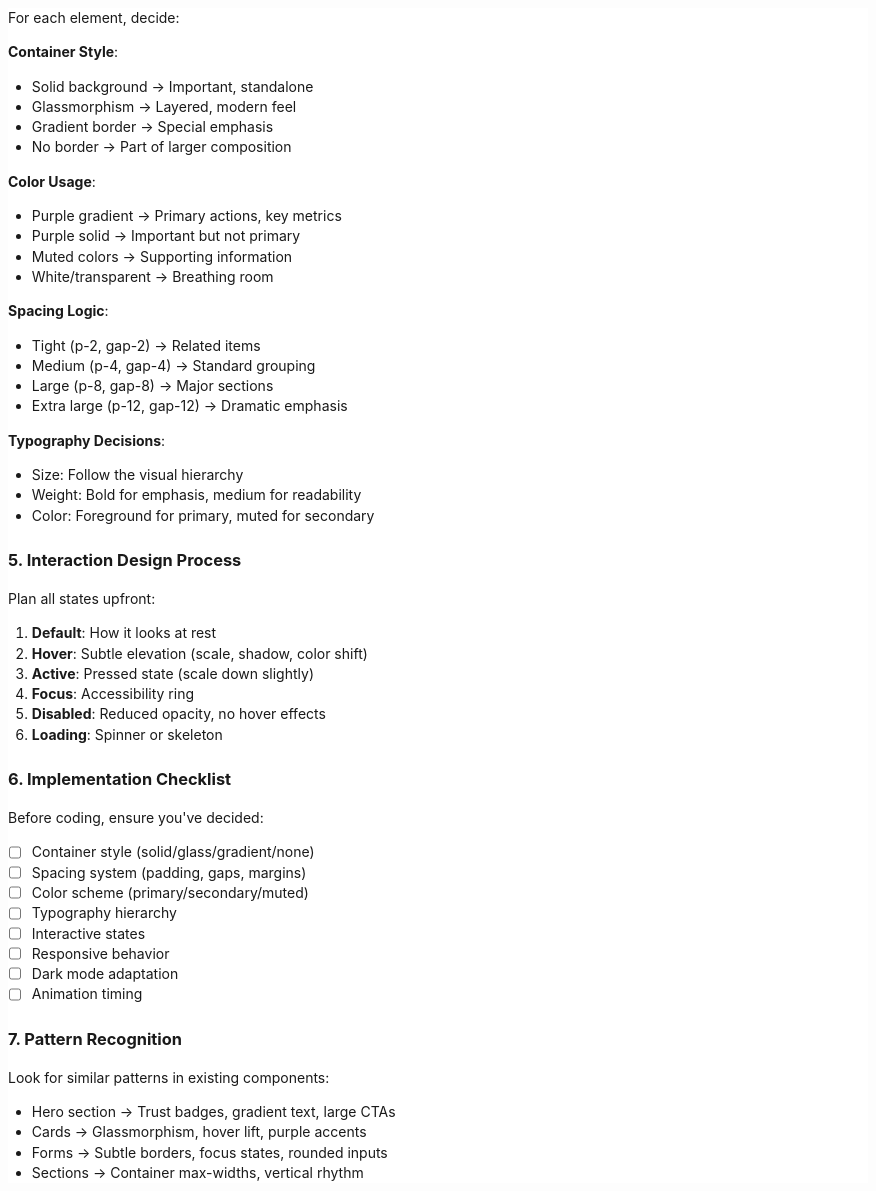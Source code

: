 For each element, decide:

**Container Style**:
- Solid background → Important, standalone
- Glassmorphism → Layered, modern feel
- Gradient border → Special emphasis
- No border → Part of larger composition

**Color Usage**:
- Purple gradient → Primary actions, key metrics
- Purple solid → Important but not primary
- Muted colors → Supporting information
- White/transparent → Breathing room

**Spacing Logic**:
- Tight (p-2, gap-2) → Related items
- Medium (p-4, gap-4) → Standard grouping
- Large (p-8, gap-8) → Major sections
- Extra large (p-12, gap-12) → Dramatic emphasis

**Typography Decisions**:
- Size: Follow the visual hierarchy
- Weight: Bold for emphasis, medium for readability
- Color: Foreground for primary, muted for secondary

### 5. **Interaction Design Process**

Plan all states upfront:
1. **Default**: How it looks at rest
2. **Hover**: Subtle elevation (scale, shadow, color shift)
3. **Active**: Pressed state (scale down slightly)
4. **Focus**: Accessibility ring
5. **Disabled**: Reduced opacity, no hover effects
6. **Loading**: Spinner or skeleton

### 6. **Implementation Checklist**

Before coding, ensure you've decided:
- [ ] Container style (solid/glass/gradient/none)
- [ ] Spacing system (padding, gaps, margins)
- [ ] Color scheme (primary/secondary/muted)
- [ ] Typography hierarchy
- [ ] Interactive states
- [ ] Responsive behavior
- [ ] Dark mode adaptation
- [ ] Animation timing

### 7. **Pattern Recognition**

Look for similar patterns in existing components:
- Hero section → Trust badges, gradient text, large CTAs
- Cards → Glassmorphism, hover lift, purple accents
- Forms → Subtle borders, focus states, rounded inputs
- Sections → Container max-widths, vertical rhythm
